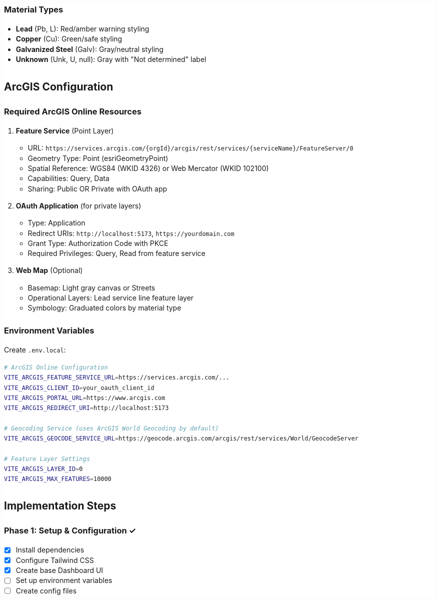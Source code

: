 ### Material Types
- **Lead** (Pb, L): Red/amber warning styling
- **Copper** (Cu): Green/safe styling
- **Galvanized Steel** (Galv): Gray/neutral styling
- **Unknown** (Unk, U, null): Gray with "Not determined" label

## ArcGIS Configuration

### Required ArcGIS Online Resources

1. **Feature Service** (Point Layer)
   - URL: `https://services.arcgis.com/{orgId}/arcgis/rest/services/{serviceName}/FeatureServer/0`
   - Geometry Type: Point (esriGeometryPoint)
   - Spatial Reference: WGS84 (WKID 4326) or Web Mercator (WKID 102100)
   - Capabilities: Query, Data
   - Sharing: Public OR Private with OAuth app

2. **OAuth Application** (for private layers)
   - Type: Application
   - Redirect URIs: `http://localhost:5173`, `https://yourdomain.com`
   - Grant Type: Authorization Code with PKCE
   - Required Privileges: Query, Read from feature service

3. **Web Map** (Optional)
   - Basemap: Light gray canvas or Streets
   - Operational Layers: Lead service line feature layer
   - Symbology: Graduated colors by material type

### Environment Variables

Create `.env.local`:

```bash
# ArcGIS Online Configuration
VITE_ARCGIS_FEATURE_SERVICE_URL=https://services.arcgis.com/...
VITE_ARCGIS_CLIENT_ID=your_oauth_client_id
VITE_ARCGIS_PORTAL_URL=https://www.arcgis.com
VITE_ARCGIS_REDIRECT_URI=http://localhost:5173

# Geocoding Service (uses ArcGIS World Geocoding by default)
VITE_ARCGIS_GEOCODE_SERVICE_URL=https://geocode.arcgis.com/arcgis/rest/services/World/GeocodeServer

# Feature Layer Settings
VITE_ARCGIS_LAYER_ID=0
VITE_ARCGIS_MAX_FEATURES=10000
```

## Implementation Steps

### Phase 1: Setup & Configuration ✓
- [x] Install dependencies
- [x] Configure Tailwind CSS
- [x] Create base Dashboard UI
- [ ] Set up environment variables
- [ ] Create config files

